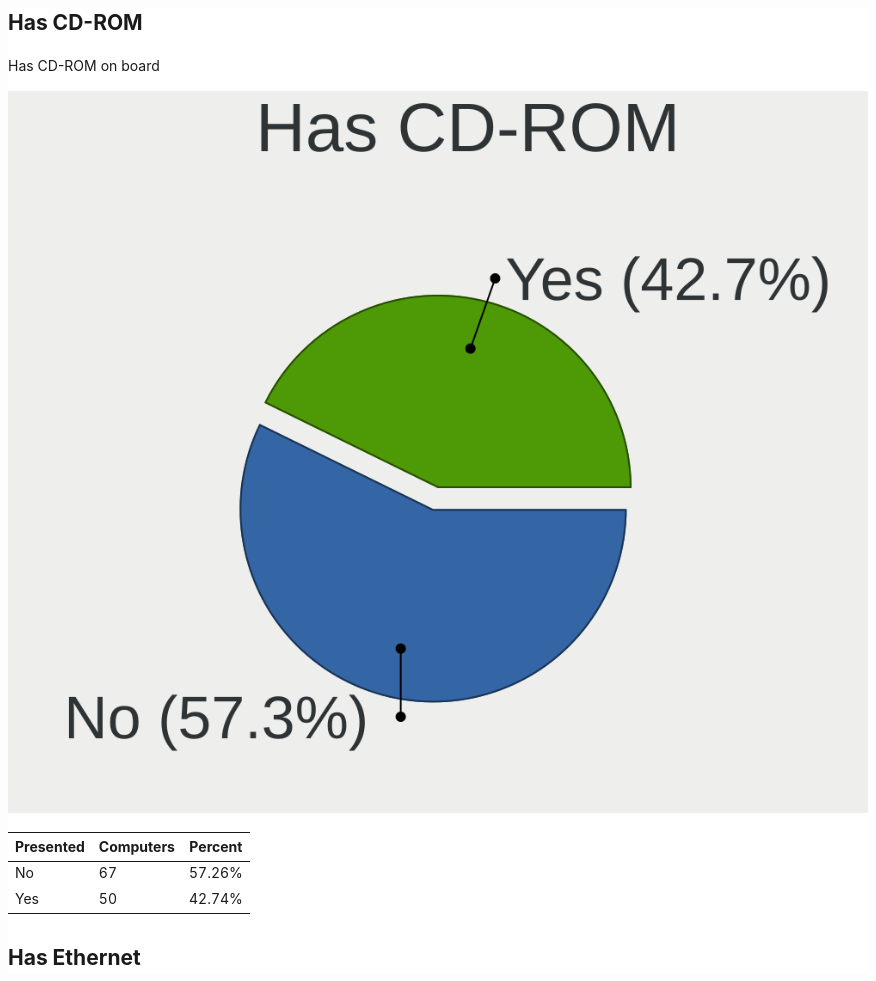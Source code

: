 Has CD-ROM
----------

Has CD-ROM on board

![Has CD-ROM](./images/pie_chart/node_has_cdrom.svg)


| Presented | Computers | Percent |
|-----------|-----------|---------|
| No        | 67        | 57.26%  |
| Yes       | 50        | 42.74%  |

Has Ethernet
------------
